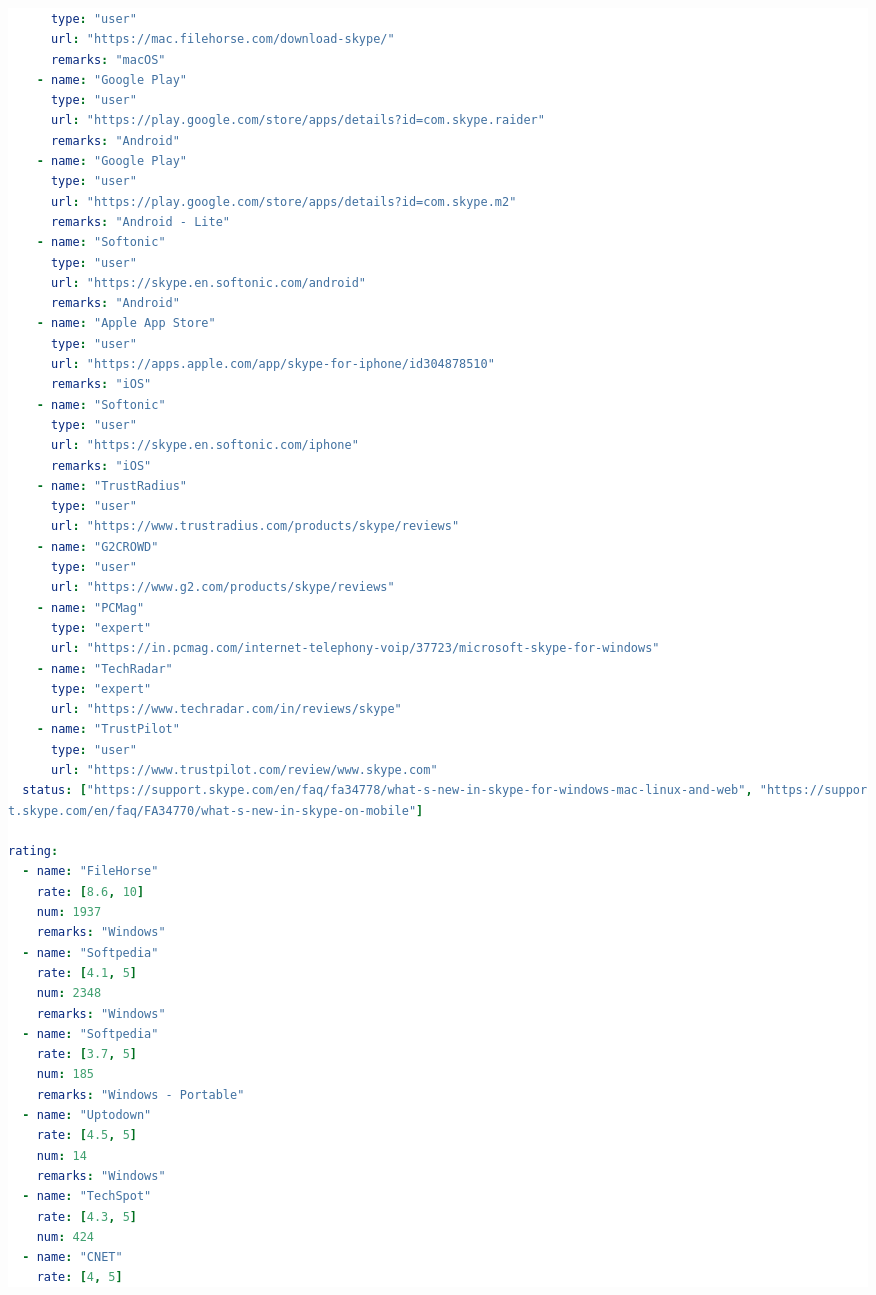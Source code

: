 ```yaml
      type: "user"
      url: "https://mac.filehorse.com/download-skype/"
      remarks: "macOS"
    - name: "Google Play"
      type: "user"
      url: "https://play.google.com/store/apps/details?id=com.skype.raider"
      remarks: "Android"
    - name: "Google Play"
      type: "user"
      url: "https://play.google.com/store/apps/details?id=com.skype.m2"
      remarks: "Android - Lite"
    - name: "Softonic"
      type: "user"
      url: "https://skype.en.softonic.com/android"
      remarks: "Android"
    - name: "Apple App Store"
      type: "user"
      url: "https://apps.apple.com/app/skype-for-iphone/id304878510"
      remarks: "iOS"
    - name: "Softonic"
      type: "user"
      url: "https://skype.en.softonic.com/iphone"
      remarks: "iOS"
    - name: "TrustRadius"
      type: "user"
      url: "https://www.trustradius.com/products/skype/reviews"
    - name: "G2CROWD"
      type: "user"
      url: "https://www.g2.com/products/skype/reviews"
    - name: "PCMag"
      type: "expert"
      url: "https://in.pcmag.com/internet-telephony-voip/37723/microsoft-skype-for-windows"
    - name: "TechRadar"
      type: "expert"
      url: "https://www.techradar.com/in/reviews/skype"
    - name: "TrustPilot"
      type: "user"
      url: "https://www.trustpilot.com/review/www.skype.com"
  status: ["https://support.skype.com/en/faq/fa34778/what-s-new-in-skype-for-windows-mac-linux-and-web", "https://support.skype.com/en/faq/FA34770/what-s-new-in-skype-on-mobile"]

rating:
  - name: "FileHorse"
    rate: [8.6, 10]
    num: 1937
    remarks: "Windows"
  - name: "Softpedia"
    rate: [4.1, 5]
    num: 2348
    remarks: "Windows"
  - name: "Softpedia"
    rate: [3.7, 5]
    num: 185
    remarks: "Windows - Portable"
  - name: "Uptodown"
    rate: [4.5, 5]
    num: 14
    remarks: "Windows"
  - name: "TechSpot"
    rate: [4.3, 5]
    num: 424
  - name: "CNET"
    rate: [4, 5]
```